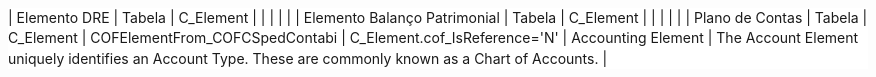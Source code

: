 |                  Elemento DRE                  |              Tabela               |                                                                                                                                                                                                                                    C\_Element                                                                                                                                                                                                                                    |                                 |                                                                                                                                                                                                                                                                                                                                                                                                                                                                                            |                                                                                                        |                                                                                                                                                                                                                                                                                                                                                                                                                                                                                                                                                                                                                                                                                                                                 |
|          Elemento Balanço Patrimonial          |              Tabela               |                                                                                                                                                                                                                                    C\_Element                                                                                                                                                                                                                                    |                                 |                                                                                                                                                                                                                                                                                                                                                                                                                                                                                            |                                                                                                        |                                                                                                                                                                                                                                                                                                                                                                                                                                                                                                                                                                                                                                                                                                                                 |
|                Plano de Contas                 |              Tabela               |                                                                                                                                                                                                                                    C\_Element                                                                                                                                                                                                                                    | COFElementFrom\_COFCSpedContabi |                                                                                                                                                                                                                              C\_Element.cof\_IsReference='N'                                                                                                                                                                                                                               |                                           Accounting Element                                           |                                                                                                                                                                                                                                                                                                            The Account Element uniquely identifies an Account Type. These are commonly known as a Chart of Accounts.                                                                                                                                                                                                                                                                                                            |